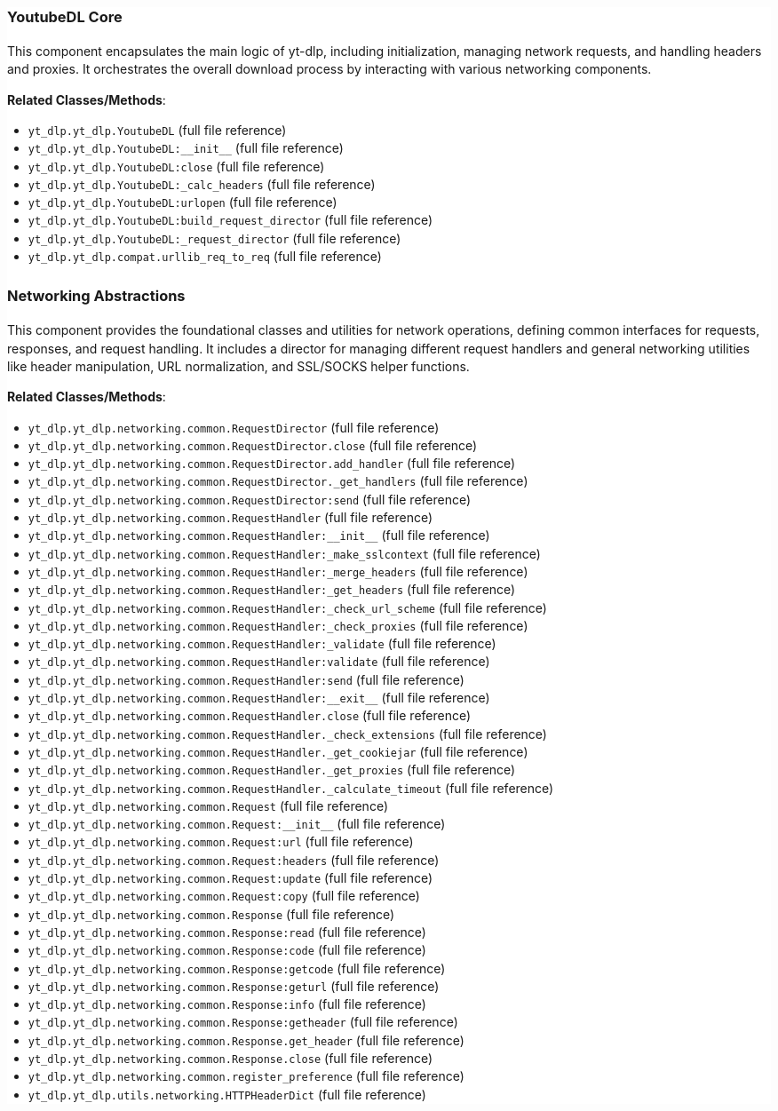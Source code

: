 
### YoutubeDL Core
This component encapsulates the main logic of yt-dlp, including initialization, managing network requests, and handling headers and proxies. It orchestrates the overall download process by interacting with various networking components.


**Related Classes/Methods**:

- `yt_dlp.yt_dlp.YoutubeDL` (full file reference)
- `yt_dlp.yt_dlp.YoutubeDL:__init__` (full file reference)
- `yt_dlp.yt_dlp.YoutubeDL:close` (full file reference)
- `yt_dlp.yt_dlp.YoutubeDL:_calc_headers` (full file reference)
- `yt_dlp.yt_dlp.YoutubeDL:urlopen` (full file reference)
- `yt_dlp.yt_dlp.YoutubeDL:build_request_director` (full file reference)
- `yt_dlp.yt_dlp.YoutubeDL:_request_director` (full file reference)
- `yt_dlp.yt_dlp.compat.urllib_req_to_req` (full file reference)


### Networking Abstractions
This component provides the foundational classes and utilities for network operations, defining common interfaces for requests, responses, and request handling. It includes a director for managing different request handlers and general networking utilities like header manipulation, URL normalization, and SSL/SOCKS helper functions.


**Related Classes/Methods**:

- `yt_dlp.yt_dlp.networking.common.RequestDirector` (full file reference)
- `yt_dlp.yt_dlp.networking.common.RequestDirector.close` (full file reference)
- `yt_dlp.yt_dlp.networking.common.RequestDirector.add_handler` (full file reference)
- `yt_dlp.yt_dlp.networking.common.RequestDirector._get_handlers` (full file reference)
- `yt_dlp.yt_dlp.networking.common.RequestDirector:send` (full file reference)
- `yt_dlp.yt_dlp.networking.common.RequestHandler` (full file reference)
- `yt_dlp.yt_dlp.networking.common.RequestHandler:__init__` (full file reference)
- `yt_dlp.yt_dlp.networking.common.RequestHandler:_make_sslcontext` (full file reference)
- `yt_dlp.yt_dlp.networking.common.RequestHandler:_merge_headers` (full file reference)
- `yt_dlp.yt_dlp.networking.common.RequestHandler:_get_headers` (full file reference)
- `yt_dlp.yt_dlp.networking.common.RequestHandler:_check_url_scheme` (full file reference)
- `yt_dlp.yt_dlp.networking.common.RequestHandler:_check_proxies` (full file reference)
- `yt_dlp.yt_dlp.networking.common.RequestHandler:_validate` (full file reference)
- `yt_dlp.yt_dlp.networking.common.RequestHandler:validate` (full file reference)
- `yt_dlp.yt_dlp.networking.common.RequestHandler:send` (full file reference)
- `yt_dlp.yt_dlp.networking.common.RequestHandler:__exit__` (full file reference)
- `yt_dlp.yt_dlp.networking.common.RequestHandler.close` (full file reference)
- `yt_dlp.yt_dlp.networking.common.RequestHandler._check_extensions` (full file reference)
- `yt_dlp.yt_dlp.networking.common.RequestHandler._get_cookiejar` (full file reference)
- `yt_dlp.yt_dlp.networking.common.RequestHandler._get_proxies` (full file reference)
- `yt_dlp.yt_dlp.networking.common.RequestHandler._calculate_timeout` (full file reference)
- `yt_dlp.yt_dlp.networking.common.Request` (full file reference)
- `yt_dlp.yt_dlp.networking.common.Request:__init__` (full file reference)
- `yt_dlp.yt_dlp.networking.common.Request:url` (full file reference)
- `yt_dlp.yt_dlp.networking.common.Request:headers` (full file reference)
- `yt_dlp.yt_dlp.networking.common.Request:update` (full file reference)
- `yt_dlp.yt_dlp.networking.common.Request:copy` (full file reference)
- `yt_dlp.yt_dlp.networking.common.Response` (full file reference)
- `yt_dlp.yt_dlp.networking.common.Response:read` (full file reference)
- `yt_dlp.yt_dlp.networking.common.Response:code` (full file reference)
- `yt_dlp.yt_dlp.networking.common.Response:getcode` (full file reference)
- `yt_dlp.yt_dlp.networking.common.Response:geturl` (full file reference)
- `yt_dlp.yt_dlp.networking.common.Response:info` (full file reference)
- `yt_dlp.yt_dlp.networking.common.Response:getheader` (full file reference)
- `yt_dlp.yt_dlp.networking.common.Response.get_header` (full file reference)
- `yt_dlp.yt_dlp.networking.common.Response.close` (full file reference)
- `yt_dlp.yt_dlp.networking.common.register_preference` (full file reference)
- `yt_dlp.yt_dlp.utils.networking.HTTPHeaderDict` (full file reference)